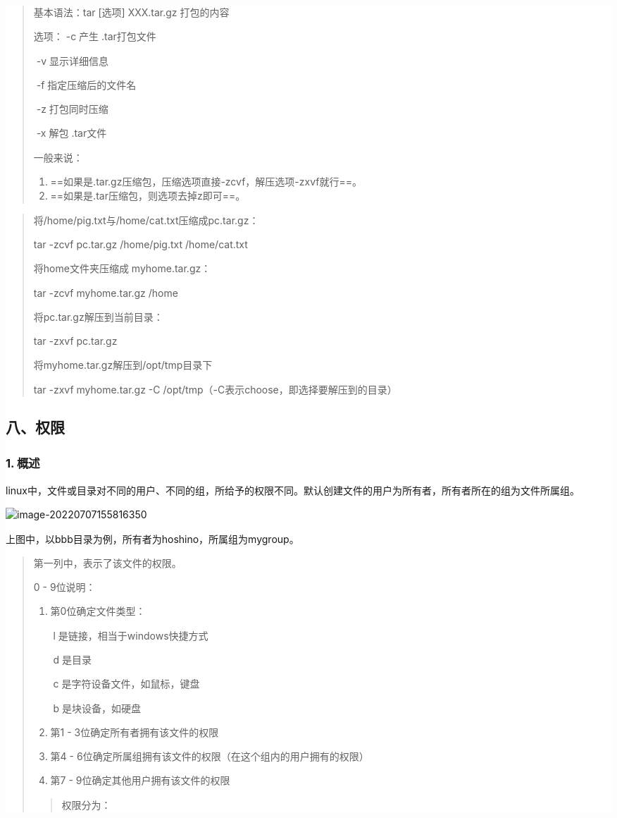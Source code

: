 > 基本语法：tar  [选项]  XXX.tar.gz  打包的内容
>
> 选项： -c   产生 .tar打包文件
>
> ​			 -v  显示详细信息
>
> ​			 -f  指定压缩后的文件名
>
> ​			 -z  打包同时压缩
>
> ​			 -x  解包 .tar文件
>
> 一般来说：
>
> 1. ==如果是.tar.gz压缩包，压缩选项直接-zcvf，解压选项-zxvf就行==。
> 2. ==如果是.tar压缩包，则选项去掉z即可==。

> 将/home/pig.txt与/home/cat.txt压缩成pc.tar.gz：
>
> tar  -zcvf  pc.tar.gz  /home/pig.txt  /home/cat.txt
>
> 将home文件夹压缩成 myhome.tar.gz：
>
> tar  -zcvf  myhome.tar.gz  /home
>
> 将pc.tar.gz解压到当前目录：
>
> tar  -zxvf  pc.tar.gz
>
> 将myhome.tar.gz解压到/opt/tmp目录下
>
> tar  -zxvf  myhome.tar.gz  -C  /opt/tmp（-C表示choose，即选择要解压到的目录）

## 八、权限

### 1.   概述

linux中，文件或目录对不同的用户、不同的组，所给予的权限不同。默认创建文件的用户为所有者，所有者所在的组为文件所属组。

![image-20220707155816350](https://raw.githubusercontent.com/hoshinojyunn/PicBed/main/image-20220707155816350.png)

上图中，以bbb目录为例，所有者为hoshino，所属组为mygroup。

> 第一列中，表示了该文件的权限。
>
> 0 - 9位说明：
>
> 1. 第0位确定文件类型：
>
>    ​	l 是链接，相当于windows快捷方式
>
>    ​	d 是目录
>
>    ​	c 是字符设备文件，如鼠标，键盘
>
>    ​	b 是块设备，如硬盘
>
> 2. 第1 - 3位确定所有者拥有该文件的权限
>
> 3. 第4 - 6位确定所属组拥有该文件的权限（在这个组内的用户拥有的权限）
>
> 4. 第7 - 9位确定其他用户拥有该文件的权限
>
> > 权限分为：